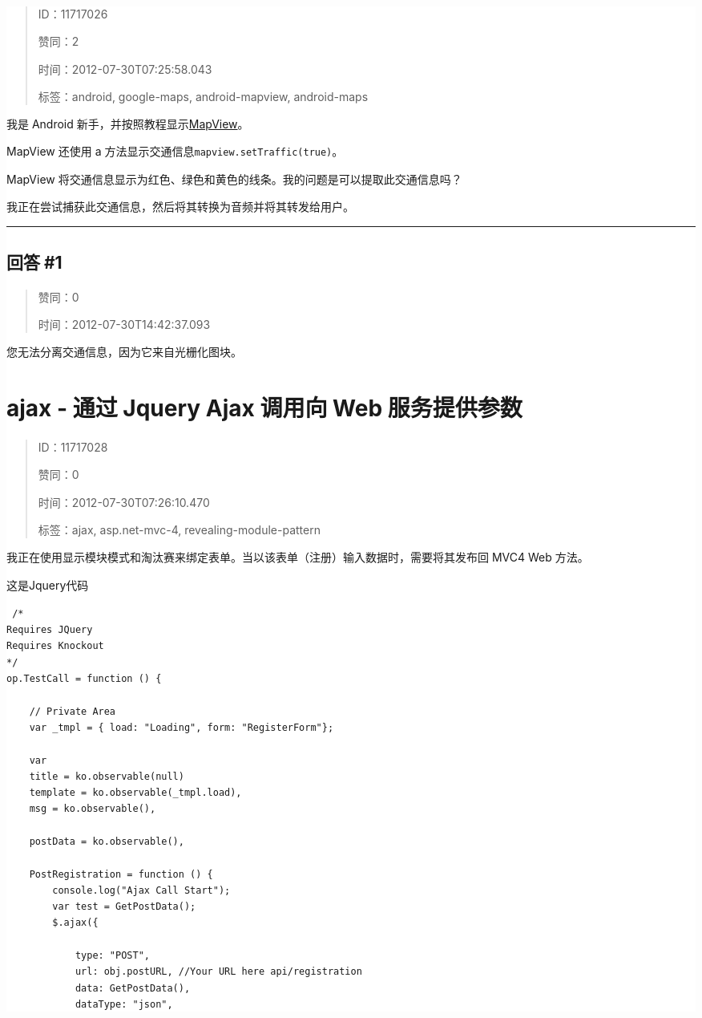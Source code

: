 > ID：11717026
> 
> 赞同：2
> 
> 时间：2012-07-30T07:25:58.043
> 
> 标签：android, google-maps, android-mapview, android-maps

我是 Android 新手，并按照教程显示[MapView](https://developers.google.com/maps/documentation/android/hello-mapview)。

MapView 还使用 a 方法显示交通信息`mapview.setTraffic(true)`。

MapView 将交通信息显示为红色、绿色和黄色的线条。我的问题是可以提取此交通信息吗？

我正在尝试捕获此交通信息，然后将其转换为音频并将其转发给用户。

* * *

## 回答 #1

> 赞同：0
> 
> 时间：2012-07-30T14:42:37.093

您无法分离交通信息，因为它来自光栅化图块。

# ajax - 通过 Jquery Ajax 调用向 Web 服务提供参数

> ID：11717028
> 
> 赞同：0
> 
> 时间：2012-07-30T07:26:10.470
> 
> 标签：ajax, asp.net-mvc-4, revealing-module-pattern

我正在使用显示模块模式和淘汰赛来绑定表单。当以该表单（注册）输入数据时，需要将其发布回 MVC4 Web 方法。

这是Jquery代码

```
 /*
Requires JQuery
Requires Knockout
*/
op.TestCall = function () {

    // Private Area
    var _tmpl = { load: "Loading", form: "RegisterForm"};

    var
    title = ko.observable(null)
    template = ko.observable(_tmpl.load),
    msg = ko.observable(),

    postData = ko.observable(),

    PostRegistration = function () {
        console.log("Ajax Call Start");
        var test = GetPostData();
        $.ajax({

            type: "POST",
            url: obj.postURL, //Your URL here api/registration
            data: GetPostData(),
            dataType: "json",
```